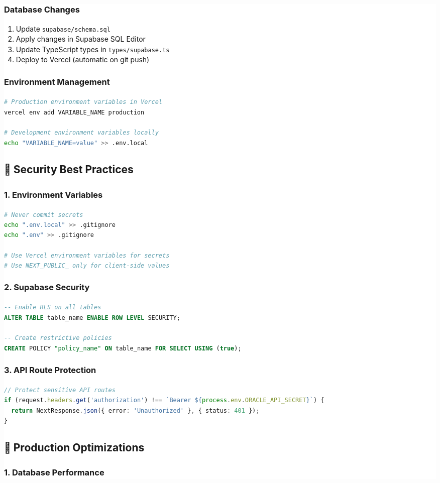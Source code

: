 ### Database Changes

1. Update `supabase/schema.sql`
2. Apply changes in Supabase SQL Editor
3. Update TypeScript types in `types/supabase.ts`
4. Deploy to Vercel (automatic on git push)

### Environment Management

```bash
# Production environment variables in Vercel
vercel env add VARIABLE_NAME production

# Development environment variables locally
echo "VARIABLE_NAME=value" >> .env.local
```

## 🔐 Security Best Practices

### 1. Environment Variables

```bash
# Never commit secrets
echo ".env.local" >> .gitignore
echo ".env" >> .gitignore

# Use Vercel environment variables for secrets
# Use NEXT_PUBLIC_ only for client-side values
```

### 2. Supabase Security

```sql
-- Enable RLS on all tables
ALTER TABLE table_name ENABLE ROW LEVEL SECURITY;

-- Create restrictive policies
CREATE POLICY "policy_name" ON table_name FOR SELECT USING (true);
```

### 3. API Route Protection

```typescript
// Protect sensitive API routes
if (request.headers.get('authorization') !== `Bearer ${process.env.ORACLE_API_SECRET}`) {
  return NextResponse.json({ error: 'Unauthorized' }, { status: 401 });
}
```

## 🚀 Production Optimizations

### 1. Database Performance

